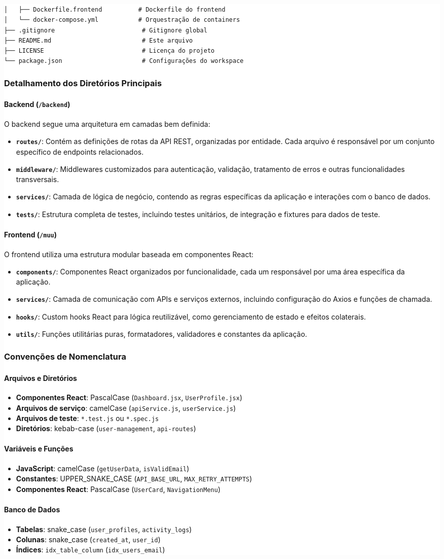 ```
│   ├── Dockerfile.frontend          # Dockerfile do frontend
│   └── docker-compose.yml           # Orquestração de containers
├── .gitignore                        # Gitignore global
├── README.md                         # Este arquivo
├── LICENSE                           # Licença do projeto
└── package.json                      # Configurações do workspace
```

### Detalhamento dos Diretórios Principais

#### Backend (`/backend`)

O backend segue uma arquitetura em camadas bem definida:

- **`routes/`**: Contém as definições de rotas da API REST, organizadas por entidade. Cada arquivo é responsável por um conjunto específico de endpoints relacionados.

- **`middleware/`**: Middlewares customizados para autenticação, validação, tratamento de erros e outras funcionalidades transversais.

- **`services/`**: Camada de lógica de negócio, contendo as regras específicas da aplicação e interações com o banco de dados.

- **`tests/`**: Estrutura completa de testes, incluindo testes unitários, de integração e fixtures para dados de teste.

#### Frontend (`/muu`)

O frontend utiliza uma estrutura modular baseada em componentes React:

- **`components/`**: Componentes React organizados por funcionalidade, cada um responsável por uma área específica da aplicação.

- **`services/`**: Camada de comunicação com APIs e serviços externos, incluindo configuração do Axios e funções de chamada.

- **`hooks/`**: Custom hooks React para lógica reutilizável, como gerenciamento de estado e efeitos colaterais.

- **`utils/`**: Funções utilitárias puras, formatadores, validadores e constantes da aplicação.

### Convenções de Nomenclatura

#### Arquivos e Diretórios
- **Componentes React**: PascalCase (`Dashboard.jsx`, `UserProfile.jsx`)
- **Arquivos de serviço**: camelCase (`apiService.js`, `userService.js`)
- **Arquivos de teste**: `*.test.js` ou `*.spec.js`
- **Diretórios**: kebab-case (`user-management`, `api-routes`)

#### Variáveis e Funções
- **JavaScript**: camelCase (`getUserData`, `isValidEmail`)
- **Constantes**: UPPER_SNAKE_CASE (`API_BASE_URL`, `MAX_RETRY_ATTEMPTS`)
- **Componentes React**: PascalCase (`UserCard`, `NavigationMenu`)

#### Banco de Dados
- **Tabelas**: snake_case (`user_profiles`, `activity_logs`)
- **Colunas**: snake_case (`created_at`, `user_id`)
- **Índices**: `idx_table_column` (`idx_users_email`)
